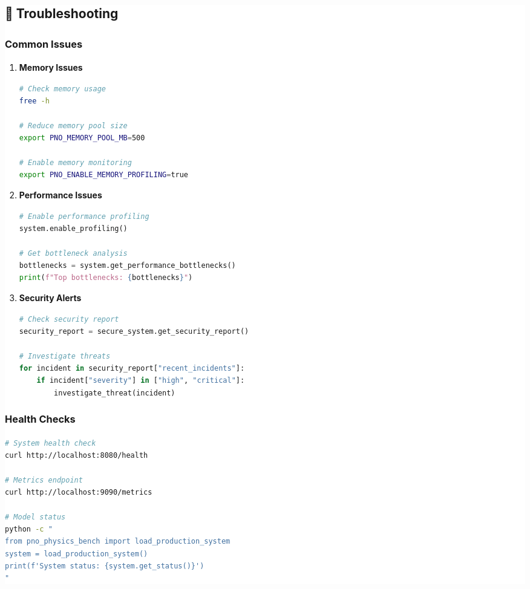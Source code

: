 ```bash
```

## 🚨 Troubleshooting

### Common Issues

1. **Memory Issues**
   ```bash
   # Check memory usage
   free -h
   
   # Reduce memory pool size
   export PNO_MEMORY_POOL_MB=500
   
   # Enable memory monitoring
   export PNO_ENABLE_MEMORY_PROFILING=true
   ```

2. **Performance Issues**
   ```python
   # Enable performance profiling
   system.enable_profiling()
   
   # Get bottleneck analysis
   bottlenecks = system.get_performance_bottlenecks()
   print(f"Top bottlenecks: {bottlenecks}")
   ```

3. **Security Alerts**
   ```python
   # Check security report
   security_report = secure_system.get_security_report()
   
   # Investigate threats
   for incident in security_report["recent_incidents"]:
       if incident["severity"] in ["high", "critical"]:
           investigate_threat(incident)
   ```

### Health Checks

```bash
# System health check
curl http://localhost:8080/health

# Metrics endpoint
curl http://localhost:9090/metrics

# Model status
python -c "
from pno_physics_bench import load_production_system
system = load_production_system()
print(f'System status: {system.get_status()}')
"
```
